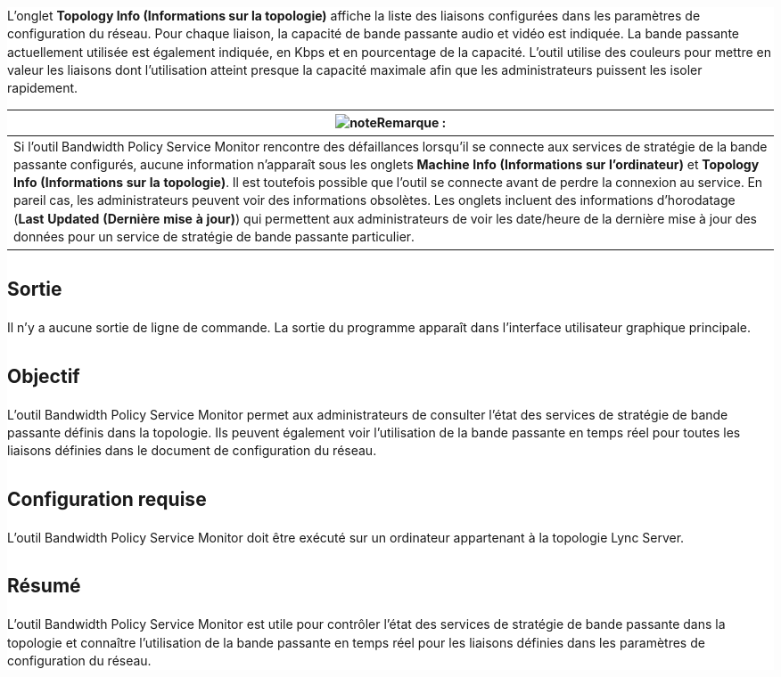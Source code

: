 L’onglet **Topology Info (Informations sur la topologie)** affiche la liste des liaisons configurées dans les paramètres de configuration du réseau. Pour chaque liaison, la capacité de bande passante audio et vidéo est indiquée. La bande passante actuellement utilisée est également indiquée, en Kbps et en pourcentage de la capacité. L’outil utilise des couleurs pour mettre en valeur les liaisons dont l’utilisation atteint presque la capacité maximale afin que les administrateurs puissent les isoler rapidement.

<table>
<thead>
<tr class="header">
<th><img src="images/JJ945587.note(OCS.15).gif" title="note" alt="note" />Remarque :</th>
</tr>
</thead>
<tbody>
<tr class="odd">
<td>Si l’outil Bandwidth Policy Service Monitor rencontre des défaillances lorsqu’il se connecte aux services de stratégie de la bande passante configurés, aucune information n’apparaît sous les onglets <strong>Machine Info (Informations sur l’ordinateur)</strong> et <strong>Topology Info (Informations sur la topologie)</strong>. Il est toutefois possible que l’outil se connecte avant de perdre la connexion au service. En pareil cas, les administrateurs peuvent voir des informations obsolètes. Les onglets incluent des informations d’horodatage (<strong>Last Updated (Dernière mise à jour)</strong>) qui permettent aux administrateurs de voir les date/heure de la dernière mise à jour des données pour un service de stratégie de bande passante particulier.</td>
</tr>
</tbody>
</table>


## Sortie

Il n’y a aucune sortie de ligne de commande. La sortie du programme apparaît dans l’interface utilisateur graphique principale.

## Objectif

L’outil Bandwidth Policy Service Monitor permet aux administrateurs de consulter l’état des services de stratégie de bande passante définis dans la topologie. Ils peuvent également voir l’utilisation de la bande passante en temps réel pour toutes les liaisons définies dans le document de configuration du réseau.

## Configuration requise

L’outil Bandwidth Policy Service Monitor doit être exécuté sur un ordinateur appartenant à la topologie Lync Server.

## Résumé

L’outil Bandwidth Policy Service Monitor est utile pour contrôler l’état des services de stratégie de bande passante dans la topologie et connaître l’utilisation de la bande passante en temps réel pour les liaisons définies dans les paramètres de configuration du réseau.
